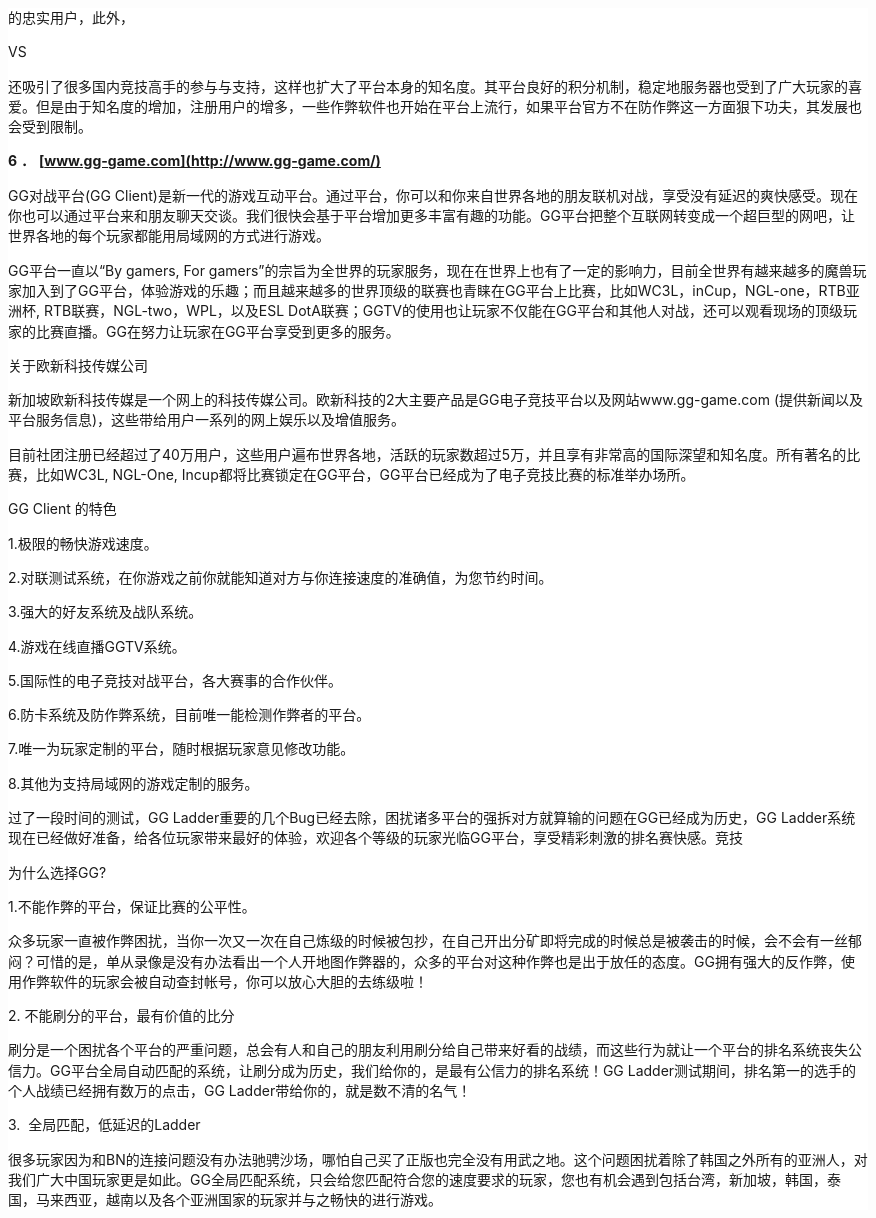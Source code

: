 的忠实用户，此外，

VS

还吸引了很多国内竞技高手的参与与支持，这样也扩大了平台本身的知名度。其平台良好的积分机制，稳定地服务器也受到了广大玩家的喜爱。但是由于知名度的增加，注册用户的增多，一些作弊软件也开始在平台上流行，如果平台官方不在防作弊这一方面狠下功夫，其发展也会受到限制。

**6**
**．**
**[www.gg-game.com](http://www.gg-game.com/)**

GG对战平台(GG Client)是新一代的游戏互动平台。通过平台，你可以和你来自世界各地的朋友联机对战，享受没有延迟的爽快感受。现在你也可以通过平台来和朋友聊天交谈。我们很快会基于平台增加更多丰富有趣的功能。GG平台把整个互联网转变成一个超巨型的网吧，让世界各地的每个玩家都能用局域网的方式进行游戏。

GG平台一直以“By gamers, For gamers”的宗旨为全世界的玩家服务，现在在世界上也有了一定的影响力，目前全世界有越来越多的魔兽玩家加入到了GG平台，体验游戏的乐趣；而且越来越多的世界顶级的联赛也青睐在GG平台上比赛，比如WC3L，inCup，NGL-one，RTB亚洲杯, RTB联赛，NGL-two，WPL，以及ESL DotA联赛；GGTV的使用也让玩家不仅能在GG平台和其他人对战，还可以观看现场的顶级玩家的比赛直播。GG在努力让玩家在GG平台享受到更多的服务。

关于欧新科技传媒公司

新加坡欧新科技传媒是一个网上的科技传媒公司。欧新科技的2大主要产品是GG电子竞技平台以及网站www.gg-game.com (提供新闻以及平台服务信息)，这些带给用户一系列的网上娱乐以及增值服务。

目前社团注册已经超过了40万用户，这些用户遍布世界各地，活跃的玩家数超过5万，并且享有非常高的国际深望和知名度。所有著名的比赛，比如WC3L, NGL-One, Incup都将比赛锁定在GG平台，GG平台已经成为了电子竞技比赛的标准举办场所。
  
GG Client 的特色
  
1.极限的畅快游戏速度。
  
2.对联测试系统，在你游戏之前你就能知道对方与你连接速度的准确值，为您节约时间。
  
3.强大的好友系统及战队系统。
  
4.游戏在线直播GGTV系统。
  
5.国际性的电子竞技对战平台，各大赛事的合作伙伴。
  
6.防卡系统及防作弊系统，目前唯一能检测作弊者的平台。
  
7.唯一为玩家定制的平台，随时根据玩家意见修改功能。
  
8.其他为支持局域网的游戏定制的服务。
  
过了一段时间的测试，GG Ladder重要的几个Bug已经去除，困扰诸多平台的强拆对方就算输的问题在GG已经成为历史，GG Ladder系统现在已经做好准备，给各位玩家带来最好的体验，欢迎各个等级的玩家光临GG平台，享受精彩刺激的排名赛快感。竞技
  
为什么选择GG?
  
1.不能作弊的平台，保证比赛的公平性。
  
众多玩家一直被作弊困扰，当你一次又一次在自己炼级的时候被包抄，在自己开出分矿即将完成的时候总是被袭击的时候，会不会有一丝郁闷？可惜的是，单从录像是没有办法看出一个人开地图作弊器的，众多的平台对这种作弊也是出于放任的态度。GG拥有强大的反作弊，使用作弊软件的玩家会被自动查封帐号，你可以放心大胆的去练级啦！
  
2. 不能刷分的平台，最有价值的比分
  
刷分是一个困扰各个平台的严重问题，总会有人和自己的朋友利用刷分给自己带来好看的战绩，而这些行为就让一个平台的排名系统丧失公信力。GG平台全局自动匹配的系统，让刷分成为历史，我们给你的，是最有公信力的排名系统！GG Ladder测试期间，排名第一的选手的个人战绩已经拥有数万的点击，GG Ladder带给你的，就是数不清的名气！
  
3.  全局匹配，低延迟的Ladder
  
很多玩家因为和BN的连接问题没有办法驰骋沙场，哪怕自己买了正版也完全没有用武之地。这个问题困扰着除了韩国之外所有的亚洲人，对我们广大中国玩家更是如此。GG全局匹配系统，只会给您匹配符合您的速度要求的玩家，您也有机会遇到包括台湾，新加坡，韩国，泰国，马来西亚，越南以及各个亚洲国家的玩家并与之畅快的进行游戏。
  